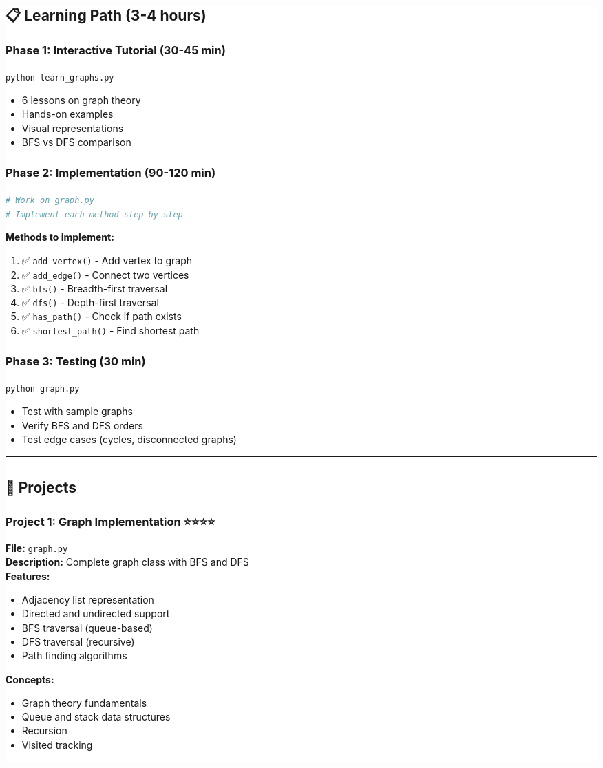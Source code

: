 
## 📋 Learning Path (3-4 hours)

### Phase 1: Interactive Tutorial (30-45 min)
```bash
python learn_graphs.py
```
- 6 lessons on graph theory
- Hands-on examples
- Visual representations
- BFS vs DFS comparison

### Phase 2: Implementation (90-120 min)
```bash
# Work on graph.py
# Implement each method step by step
```

**Methods to implement:**
1. ✅ `add_vertex()` - Add vertex to graph
2. ✅ `add_edge()` - Connect two vertices
3. ✅ `bfs()` - Breadth-first traversal
4. ✅ `dfs()` - Depth-first traversal
5. ✅ `has_path()` - Check if path exists
6. ✅ `shortest_path()` - Find shortest path

### Phase 3: Testing (30 min)
```bash
python graph.py
```
- Test with sample graphs
- Verify BFS and DFS orders
- Test edge cases (cycles, disconnected graphs)

---

## 🎯 Projects

### Project 1: Graph Implementation ⭐⭐⭐⭐
**File:** `graph.py`  
**Description:** Complete graph class with BFS and DFS  
**Features:**
- Adjacency list representation
- Directed and undirected support
- BFS traversal (queue-based)
- DFS traversal (recursive)
- Path finding algorithms

**Concepts:**
- Graph theory fundamentals
- Queue and stack data structures
- Recursion
- Visited tracking

---